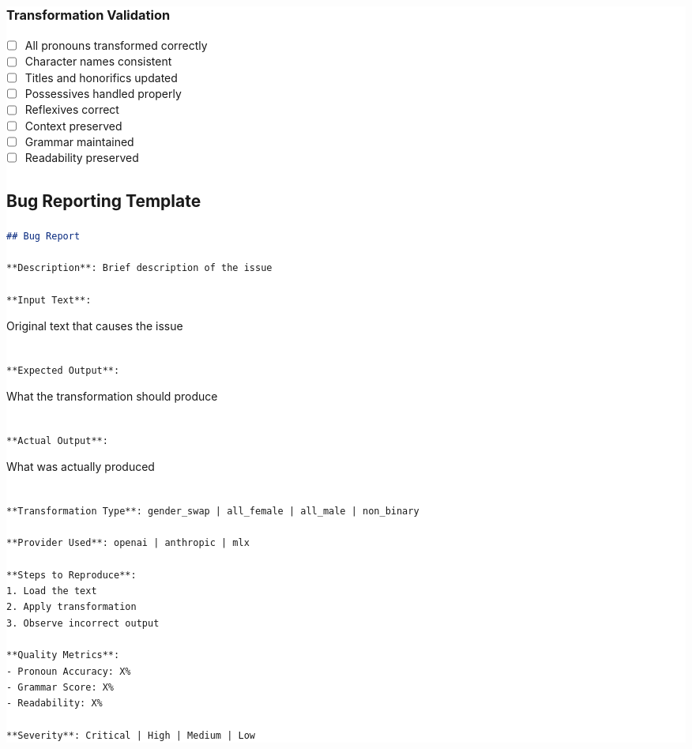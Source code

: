 ### Transformation Validation
- [ ] All pronouns transformed correctly
- [ ] Character names consistent
- [ ] Titles and honorifics updated
- [ ] Possessives handled properly
- [ ] Reflexives correct
- [ ] Context preserved
- [ ] Grammar maintained
- [ ] Readability preserved

## Bug Reporting Template
```markdown
## Bug Report

**Description**: Brief description of the issue

**Input Text**:
```
Original text that causes the issue
```

**Expected Output**:
```
What the transformation should produce
```

**Actual Output**:
```
What was actually produced
```

**Transformation Type**: gender_swap | all_female | all_male | non_binary

**Provider Used**: openai | anthropic | mlx

**Steps to Reproduce**:
1. Load the text
2. Apply transformation
3. Observe incorrect output

**Quality Metrics**:
- Pronoun Accuracy: X%
- Grammar Score: X%
- Readability: X%

**Severity**: Critical | High | Medium | Low
```